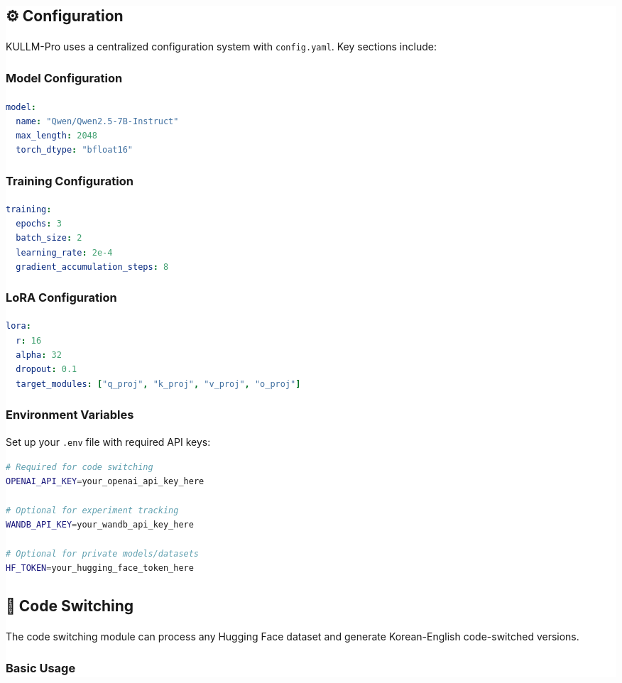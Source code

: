 ## ⚙️ Configuration

KULLM-Pro uses a centralized configuration system with `config.yaml`. Key sections include:

### Model Configuration
```yaml
model:
  name: "Qwen/Qwen2.5-7B-Instruct"
  max_length: 2048
  torch_dtype: "bfloat16"
```

### Training Configuration
```yaml
training:
  epochs: 3
  batch_size: 2
  learning_rate: 2e-4
  gradient_accumulation_steps: 8
```

### LoRA Configuration
```yaml
lora:
  r: 16
  alpha: 32
  dropout: 0.1
  target_modules: ["q_proj", "k_proj", "v_proj", "o_proj"]
```

### Environment Variables

Set up your `.env` file with required API keys:

```bash
# Required for code switching
OPENAI_API_KEY=your_openai_api_key_here

# Optional for experiment tracking
WANDB_API_KEY=your_wandb_api_key_here

# Optional for private models/datasets
HF_TOKEN=your_hugging_face_token_here
```

## 🔄 Code Switching

The code switching module can process any Hugging Face dataset and generate Korean-English code-switched versions.

### Basic Usage
